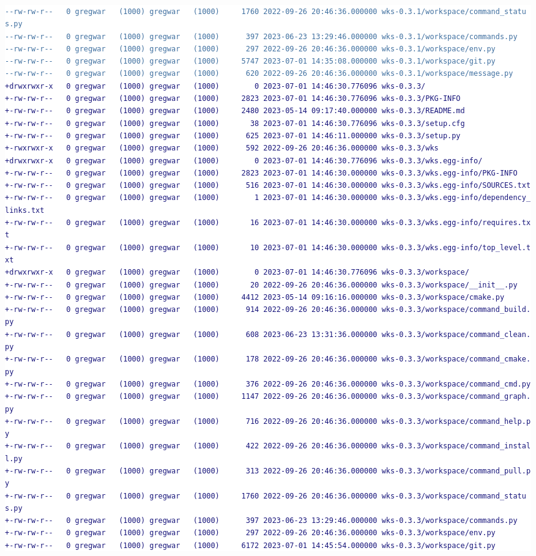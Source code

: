 ```diff
--rw-rw-r--   0 gregwar   (1000) gregwar   (1000)     1760 2022-09-26 20:46:36.000000 wks-0.3.1/workspace/command_status.py
--rw-rw-r--   0 gregwar   (1000) gregwar   (1000)      397 2023-06-23 13:29:46.000000 wks-0.3.1/workspace/commands.py
--rw-rw-r--   0 gregwar   (1000) gregwar   (1000)      297 2022-09-26 20:46:36.000000 wks-0.3.1/workspace/env.py
--rw-rw-r--   0 gregwar   (1000) gregwar   (1000)     5747 2023-07-01 14:35:08.000000 wks-0.3.1/workspace/git.py
--rw-rw-r--   0 gregwar   (1000) gregwar   (1000)      620 2022-09-26 20:46:36.000000 wks-0.3.1/workspace/message.py
+drwxrwxr-x   0 gregwar   (1000) gregwar   (1000)        0 2023-07-01 14:46:30.776096 wks-0.3.3/
+-rw-rw-r--   0 gregwar   (1000) gregwar   (1000)     2823 2023-07-01 14:46:30.776096 wks-0.3.3/PKG-INFO
+-rw-rw-r--   0 gregwar   (1000) gregwar   (1000)     2480 2023-05-14 09:17:40.000000 wks-0.3.3/README.md
+-rw-rw-r--   0 gregwar   (1000) gregwar   (1000)       38 2023-07-01 14:46:30.776096 wks-0.3.3/setup.cfg
+-rw-rw-r--   0 gregwar   (1000) gregwar   (1000)      625 2023-07-01 14:46:11.000000 wks-0.3.3/setup.py
+-rwxrwxr-x   0 gregwar   (1000) gregwar   (1000)      592 2022-09-26 20:46:36.000000 wks-0.3.3/wks
+drwxrwxr-x   0 gregwar   (1000) gregwar   (1000)        0 2023-07-01 14:46:30.776096 wks-0.3.3/wks.egg-info/
+-rw-rw-r--   0 gregwar   (1000) gregwar   (1000)     2823 2023-07-01 14:46:30.000000 wks-0.3.3/wks.egg-info/PKG-INFO
+-rw-rw-r--   0 gregwar   (1000) gregwar   (1000)      516 2023-07-01 14:46:30.000000 wks-0.3.3/wks.egg-info/SOURCES.txt
+-rw-rw-r--   0 gregwar   (1000) gregwar   (1000)        1 2023-07-01 14:46:30.000000 wks-0.3.3/wks.egg-info/dependency_links.txt
+-rw-rw-r--   0 gregwar   (1000) gregwar   (1000)       16 2023-07-01 14:46:30.000000 wks-0.3.3/wks.egg-info/requires.txt
+-rw-rw-r--   0 gregwar   (1000) gregwar   (1000)       10 2023-07-01 14:46:30.000000 wks-0.3.3/wks.egg-info/top_level.txt
+drwxrwxr-x   0 gregwar   (1000) gregwar   (1000)        0 2023-07-01 14:46:30.776096 wks-0.3.3/workspace/
+-rw-rw-r--   0 gregwar   (1000) gregwar   (1000)       20 2022-09-26 20:46:36.000000 wks-0.3.3/workspace/__init__.py
+-rw-rw-r--   0 gregwar   (1000) gregwar   (1000)     4412 2023-05-14 09:16:16.000000 wks-0.3.3/workspace/cmake.py
+-rw-rw-r--   0 gregwar   (1000) gregwar   (1000)      914 2022-09-26 20:46:36.000000 wks-0.3.3/workspace/command_build.py
+-rw-rw-r--   0 gregwar   (1000) gregwar   (1000)      608 2023-06-23 13:31:36.000000 wks-0.3.3/workspace/command_clean.py
+-rw-rw-r--   0 gregwar   (1000) gregwar   (1000)      178 2022-09-26 20:46:36.000000 wks-0.3.3/workspace/command_cmake.py
+-rw-rw-r--   0 gregwar   (1000) gregwar   (1000)      376 2022-09-26 20:46:36.000000 wks-0.3.3/workspace/command_cmd.py
+-rw-rw-r--   0 gregwar   (1000) gregwar   (1000)     1147 2022-09-26 20:46:36.000000 wks-0.3.3/workspace/command_graph.py
+-rw-rw-r--   0 gregwar   (1000) gregwar   (1000)      716 2022-09-26 20:46:36.000000 wks-0.3.3/workspace/command_help.py
+-rw-rw-r--   0 gregwar   (1000) gregwar   (1000)      422 2022-09-26 20:46:36.000000 wks-0.3.3/workspace/command_install.py
+-rw-rw-r--   0 gregwar   (1000) gregwar   (1000)      313 2022-09-26 20:46:36.000000 wks-0.3.3/workspace/command_pull.py
+-rw-rw-r--   0 gregwar   (1000) gregwar   (1000)     1760 2022-09-26 20:46:36.000000 wks-0.3.3/workspace/command_status.py
+-rw-rw-r--   0 gregwar   (1000) gregwar   (1000)      397 2023-06-23 13:29:46.000000 wks-0.3.3/workspace/commands.py
+-rw-rw-r--   0 gregwar   (1000) gregwar   (1000)      297 2022-09-26 20:46:36.000000 wks-0.3.3/workspace/env.py
+-rw-rw-r--   0 gregwar   (1000) gregwar   (1000)     6172 2023-07-01 14:45:54.000000 wks-0.3.3/workspace/git.py
```